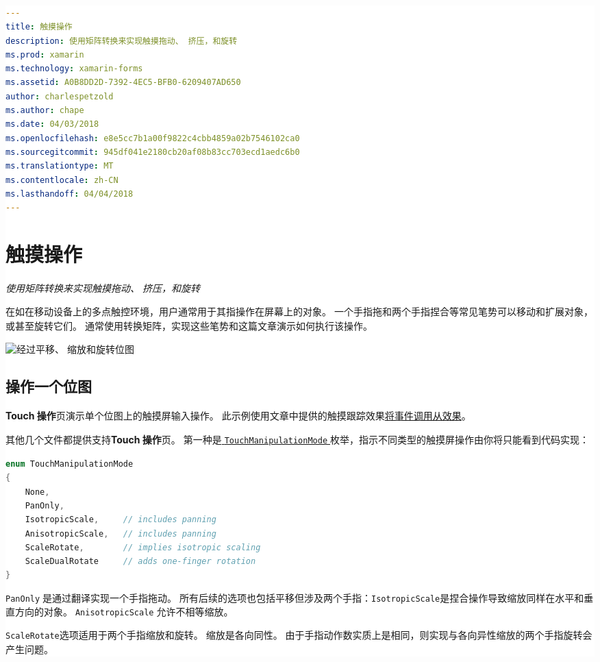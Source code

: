 ```yaml
---
title: 触摸操作
description: 使用矩阵转换来实现触摸拖动、 挤压，和旋转
ms.prod: xamarin
ms.technology: xamarin-forms
ms.assetid: A0B8DD2D-7392-4EC5-BFB0-6209407AD650
author: charlespetzold
ms.author: chape
ms.date: 04/03/2018
ms.openlocfilehash: e8e5cc7b1a00f9822c4cbb4859a02b7546102ca0
ms.sourcegitcommit: 945df041e2180cb20af08b83cc703ecd1aedc6b0
ms.translationtype: MT
ms.contentlocale: zh-CN
ms.lasthandoff: 04/04/2018
---
```

# <a name="touch-manipulations"></a>触摸操作

_使用矩阵转换来实现触摸拖动、 挤压，和旋转_

在如在移动设备上的多点触控环境，用户通常用于其指操作在屏幕上的对象。 一个手指拖和两个手指捏合等常见笔势可以移动和扩展对象，或甚至旋转它们。 通常使用转换矩阵，实现这些笔势和这篇文章演示如何执行该操作。

![](touch-images/touchmanipulationsexample.png "经过平移、 缩放和旋转位图")

## <a name="manipulating-one-bitmap"></a>操作一个位图

**Touch 操作**页演示单个位图上的触摸屏输入操作。
此示例使用文章中提供的触摸跟踪效果[将事件调用从效果](~/xamarin-forms/app-fundamentals/effects/touch-tracking.md)。

其他几个文件都提供支持**Touch 操作**页。 第一种是[ `TouchManipulationMode` ](https://github.com/xamarin/xamarin-forms-samples/blob/master/SkiaSharpForms/Demos/Demos/SkiaSharpFormsDemos/Transforms/TouchManipulationMode.cs)枚举，指示不同类型的触摸屏操作由你将只能看到代码实现：

```csharp
enum TouchManipulationMode
{
    None,
    PanOnly,
    IsotropicScale,     // includes panning
    AnisotropicScale,   // includes panning
    ScaleRotate,        // implies isotropic scaling
    ScaleDualRotate     // adds one-finger rotation
}
```

`PanOnly` 是通过翻译实现一个手指拖动。 所有后续的选项也包括平移但涉及两个手指：`IsotropicScale`是捏合操作导致缩放同样在水平和垂直方向的对象。 `AnisotropicScale` 允许不相等缩放。

`ScaleRotate`选项适用于两个手指缩放和旋转。 缩放是各向同性。 由于手指动作数实质上是相同，则实现与各向异性缩放的两个手指旋转会产生问题。
